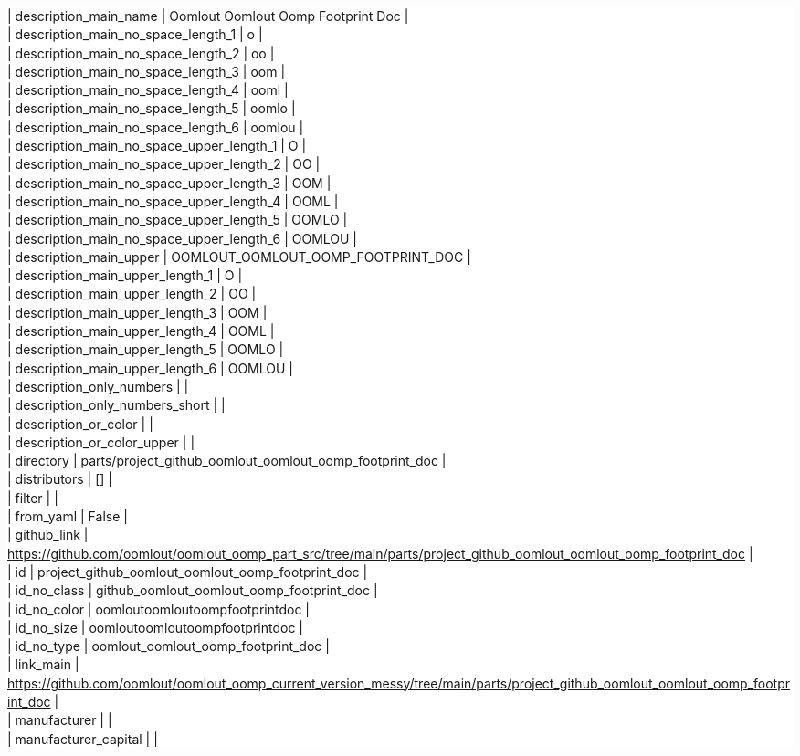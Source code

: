 | description_main_name | Oomlout Oomlout Oomp Footprint Doc |  
| description_main_no_space_length_1 | o |  
| description_main_no_space_length_2 | oo |  
| description_main_no_space_length_3 | oom |  
| description_main_no_space_length_4 | ooml |  
| description_main_no_space_length_5 | oomlo |  
| description_main_no_space_length_6 | oomlou |  
| description_main_no_space_upper_length_1 | O |  
| description_main_no_space_upper_length_2 | OO |  
| description_main_no_space_upper_length_3 | OOM |  
| description_main_no_space_upper_length_4 | OOML |  
| description_main_no_space_upper_length_5 | OOMLO |  
| description_main_no_space_upper_length_6 | OOMLOU |  
| description_main_upper | OOMLOUT_OOMLOUT_OOMP_FOOTPRINT_DOC |  
| description_main_upper_length_1 | O |  
| description_main_upper_length_2 | OO |  
| description_main_upper_length_3 | OOM |  
| description_main_upper_length_4 | OOML |  
| description_main_upper_length_5 | OOMLO |  
| description_main_upper_length_6 | OOMLOU |  
| description_only_numbers |  |  
| description_only_numbers_short |   |  
| description_or_color |   |  
| description_or_color_upper |   |  
| directory | parts/project_github_oomlout_oomlout_oomp_footprint_doc |  
| distributors | [] |  
| filter |  |  
| from_yaml | False |  
| github_link | https://github.com/oomlout/oomlout_oomp_part_src/tree/main/parts/project_github_oomlout_oomlout_oomp_footprint_doc |  
| id | project_github_oomlout_oomlout_oomp_footprint_doc |  
| id_no_class | github_oomlout_oomlout_oomp_footprint_doc |  
| id_no_color | oomloutoomloutoompfootprintdoc |  
| id_no_size | oomloutoomloutoompfootprintdoc |  
| id_no_type | oomlout_oomlout_oomp_footprint_doc |  
| link_main | https://github.com/oomlout/oomlout_oomp_current_version_messy/tree/main/parts/project_github_oomlout_oomlout_oomp_footprint_doc |  
| manufacturer |  |  
| manufacturer_capital |  |  